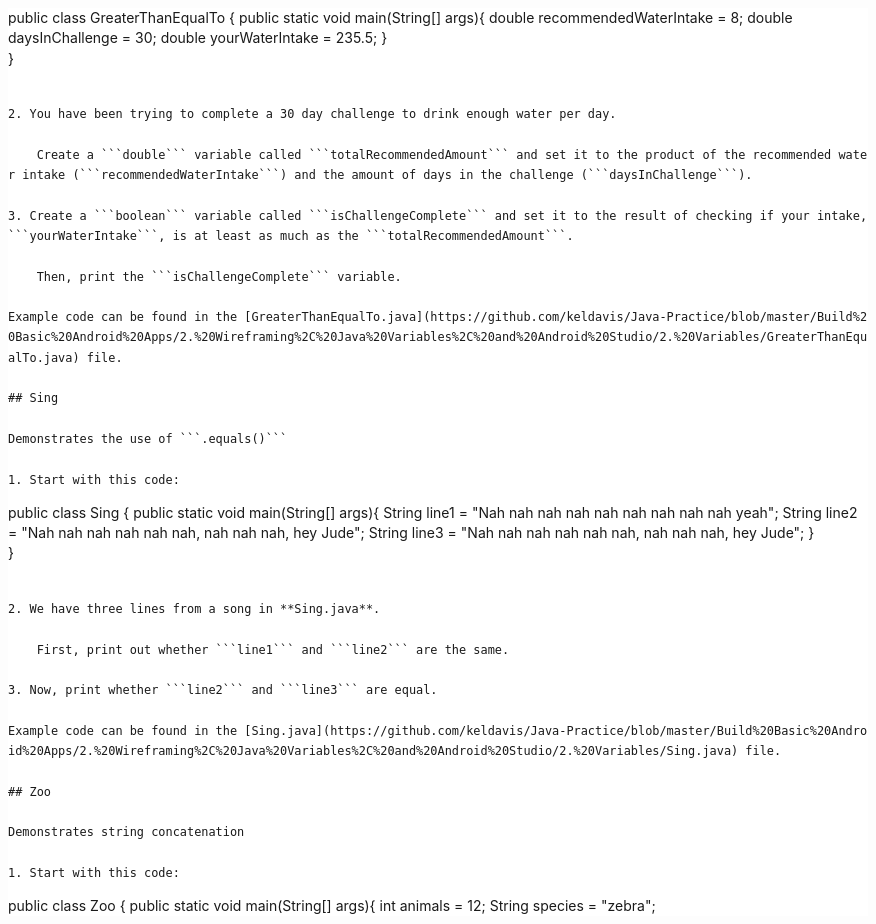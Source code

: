 ```

```
public class GreaterThanEqualTo {
    public static void main(String[] args){
      double recommendedWaterIntake = 8;
      double daysInChallenge = 30;
      double yourWaterIntake = 235.5;
    }       
}
```

2. You have been trying to complete a 30 day challenge to drink enough water per day.

    Create a ```double``` variable called ```totalRecommendedAmount``` and set it to the product of the recommended water intake (```recommendedWaterIntake```) and the amount of days in the challenge (```daysInChallenge```).

3. Create a ```boolean``` variable called ```isChallengeComplete``` and set it to the result of checking if your intake, ```yourWaterIntake```, is at least as much as the ```totalRecommendedAmount```.

    Then, print the ```isChallengeComplete``` variable.

Example code can be found in the [GreaterThanEqualTo.java](https://github.com/keldavis/Java-Practice/blob/master/Build%20Basic%20Android%20Apps/2.%20Wireframing%2C%20Java%20Variables%2C%20and%20Android%20Studio/2.%20Variables/GreaterThanEqualTo.java) file.

## Sing

Demonstrates the use of ```.equals()```

1. Start with this code:

```
public class Sing {
    public static void main(String[] args){
      String line1 = "Nah nah nah nah nah nah nah nah nah yeah";
      String line2 = "Nah nah nah nah nah nah, nah nah nah, hey Jude";
      String line3 = "Nah nah nah nah nah nah, nah nah nah, hey Jude";
    }       
}
```

2. We have three lines from a song in **Sing.java**.

    First, print out whether ```line1``` and ```line2``` are the same.

3. Now, print whether ```line2``` and ```line3``` are equal.

Example code can be found in the [Sing.java](https://github.com/keldavis/Java-Practice/blob/master/Build%20Basic%20Android%20Apps/2.%20Wireframing%2C%20Java%20Variables%2C%20and%20Android%20Studio/2.%20Variables/Sing.java) file.

## Zoo

Demonstrates string concatenation

1. Start with this code:

```
public class Zoo {
    public static void main(String[] args){
      int animals = 12;
      String species = "zebra";